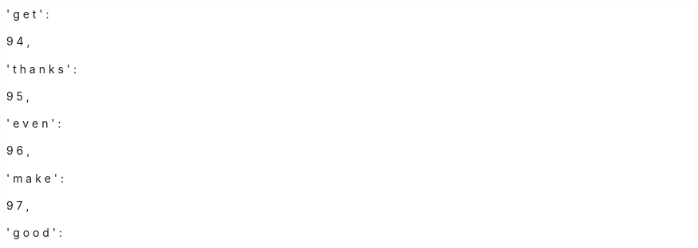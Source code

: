  
'
g
e
t
'
:
 
9
4
,

 
'
t
h
a
n
k
s
'
:
 
9
5
,

 
'
e
v
e
n
'
:
 
9
6
,

 
'
m
a
k
e
'
:
 
9
7
,

 
'
g
o
o
d
'
:
 
